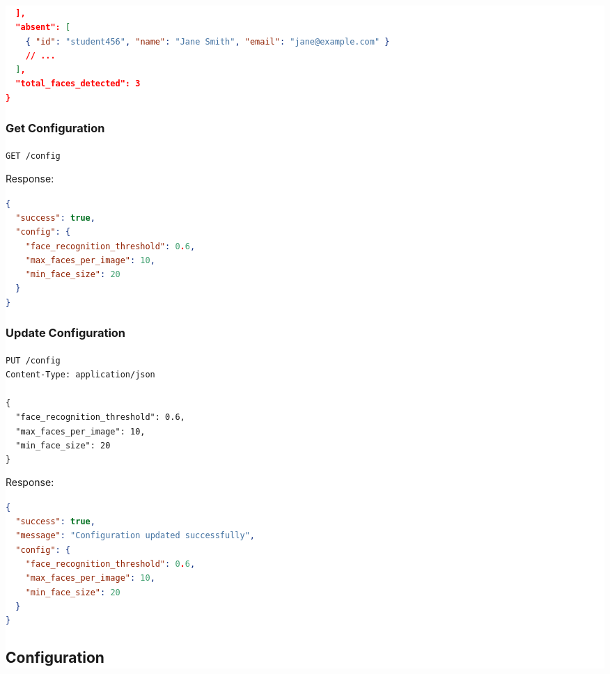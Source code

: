 ```json
  ],
  "absent": [
    { "id": "student456", "name": "Jane Smith", "email": "jane@example.com" }
    // ...
  ],
  "total_faces_detected": 3
}
```

### Get Configuration
```http
GET /config
```
Response:
```json
{
  "success": true,
  "config": {
    "face_recognition_threshold": 0.6,
    "max_faces_per_image": 10,
    "min_face_size": 20
  }
}
```

### Update Configuration
```http
PUT /config
Content-Type: application/json

{
  "face_recognition_threshold": 0.6,
  "max_faces_per_image": 10,
  "min_face_size": 20
}
```
Response:
```json
{
  "success": true,
  "message": "Configuration updated successfully",
  "config": {
    "face_recognition_threshold": 0.6,
    "max_faces_per_image": 10,
    "min_face_size": 20
  }
}
```

## Configuration

